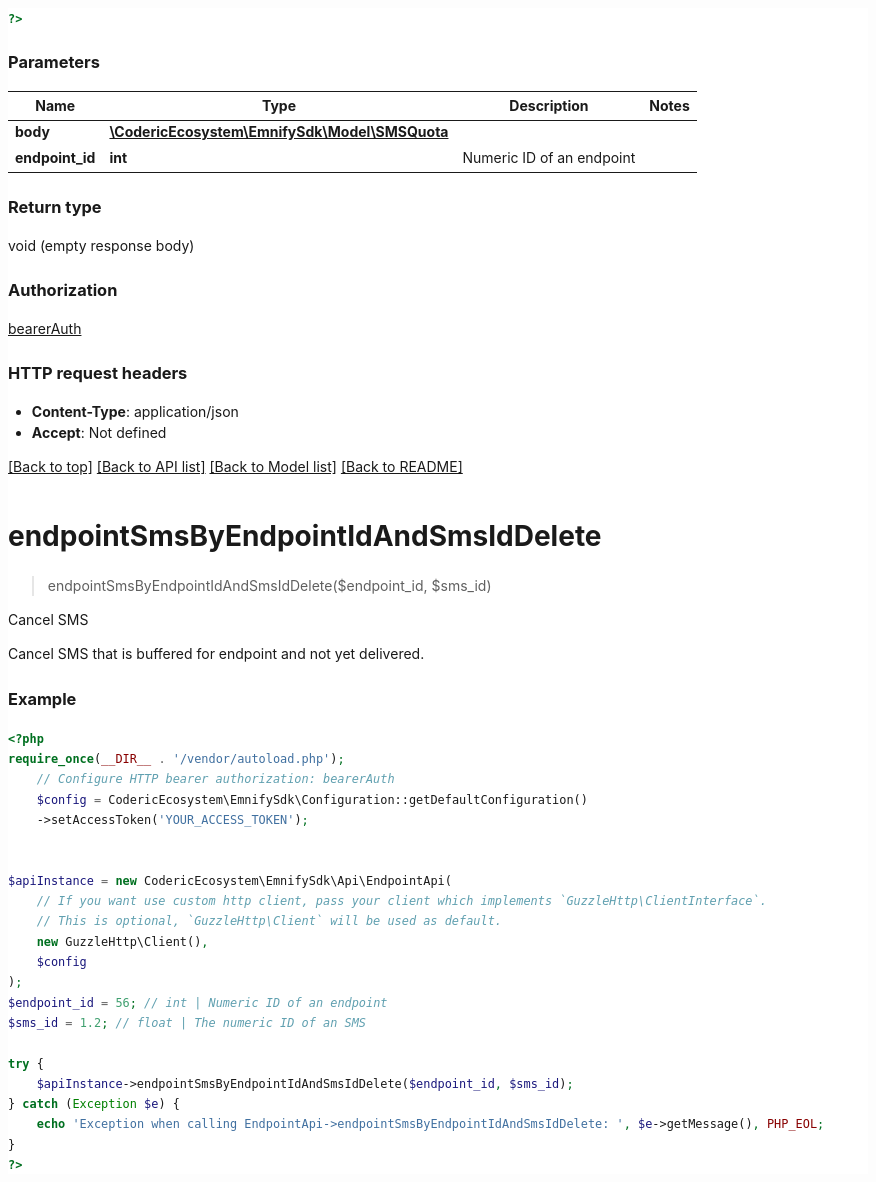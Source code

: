 ```php
?>
```

### Parameters

Name | Type | Description  | Notes
------------- | ------------- | ------------- | -------------
 **body** | [**\CodericEcosystem\EmnifySdk\Model\SMSQuota**](../Model/SMSQuota.md)|  |
 **endpoint_id** | **int**| Numeric ID of an endpoint |

### Return type

void (empty response body)

### Authorization

[bearerAuth](../../README.md#bearerAuth)

### HTTP request headers

 - **Content-Type**: application/json
 - **Accept**: Not defined

[[Back to top]](#) [[Back to API list]](../../README.md#documentation-for-api-endpoints) [[Back to Model list]](../../README.md#documentation-for-models) [[Back to README]](../../README.md)

# **endpointSmsByEndpointIdAndSmsIdDelete**
> endpointSmsByEndpointIdAndSmsIdDelete($endpoint_id, $sms_id)

Cancel SMS

Cancel SMS that is buffered for endpoint and not yet delivered.

### Example
```php
<?php
require_once(__DIR__ . '/vendor/autoload.php');
    // Configure HTTP bearer authorization: bearerAuth
    $config = CodericEcosystem\EmnifySdk\Configuration::getDefaultConfiguration()
    ->setAccessToken('YOUR_ACCESS_TOKEN');


$apiInstance = new CodericEcosystem\EmnifySdk\Api\EndpointApi(
    // If you want use custom http client, pass your client which implements `GuzzleHttp\ClientInterface`.
    // This is optional, `GuzzleHttp\Client` will be used as default.
    new GuzzleHttp\Client(),
    $config
);
$endpoint_id = 56; // int | Numeric ID of an endpoint
$sms_id = 1.2; // float | The numeric ID of an SMS

try {
    $apiInstance->endpointSmsByEndpointIdAndSmsIdDelete($endpoint_id, $sms_id);
} catch (Exception $e) {
    echo 'Exception when calling EndpointApi->endpointSmsByEndpointIdAndSmsIdDelete: ', $e->getMessage(), PHP_EOL;
}
?>
```
